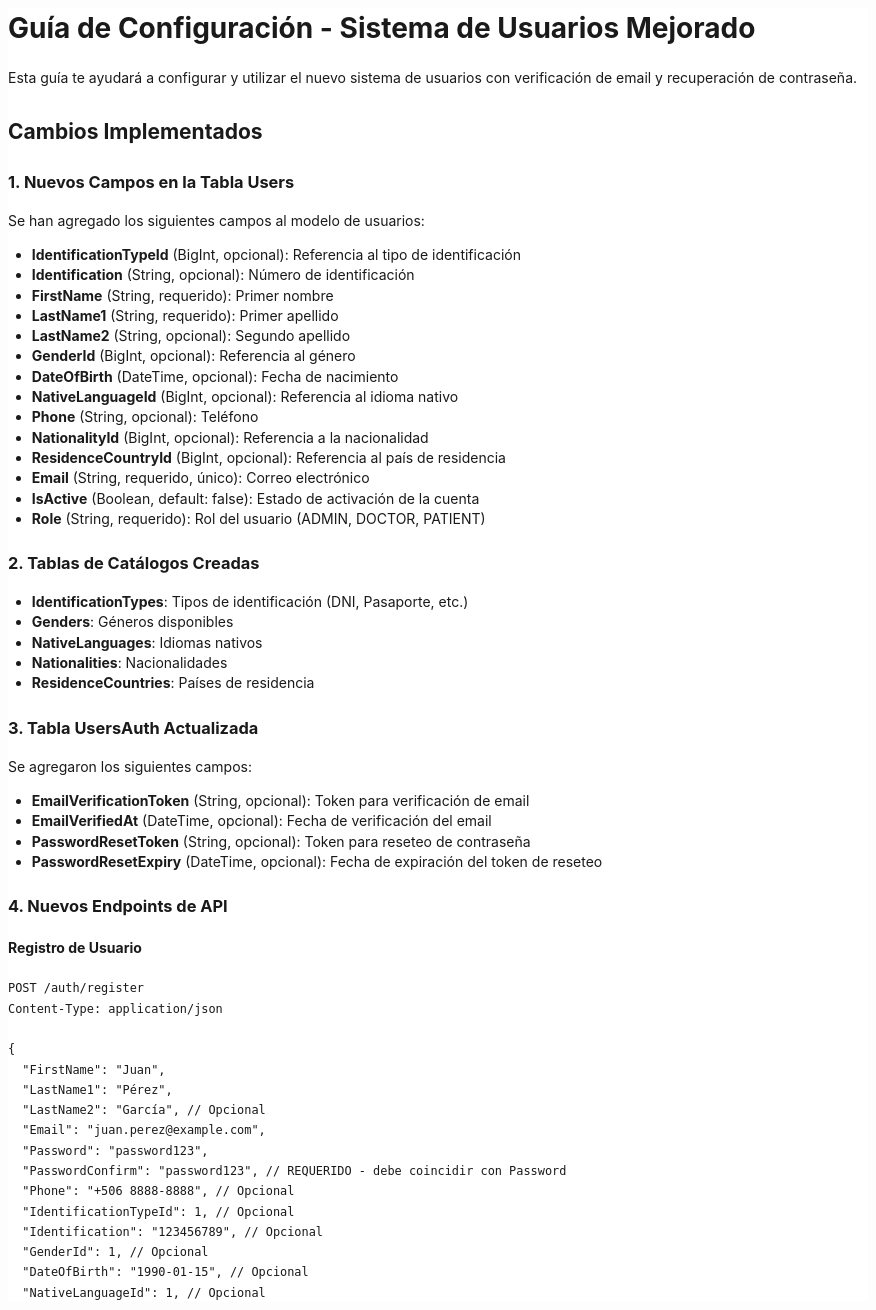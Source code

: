 # Guía de Configuración - Sistema de Usuarios Mejorado

Esta guía te ayudará a configurar y utilizar el nuevo sistema de usuarios con verificación de email y recuperación de contraseña.

## Cambios Implementados

### 1. Nuevos Campos en la Tabla Users

Se han agregado los siguientes campos al modelo de usuarios:

- **IdentificationTypeId** (BigInt, opcional): Referencia al tipo de identificación
- **Identification** (String, opcional): Número de identificación
- **FirstName** (String, requerido): Primer nombre
- **LastName1** (String, requerido): Primer apellido
- **LastName2** (String, opcional): Segundo apellido
- **GenderId** (BigInt, opcional): Referencia al género
- **DateOfBirth** (DateTime, opcional): Fecha de nacimiento
- **NativeLanguageId** (BigInt, opcional): Referencia al idioma nativo
- **Phone** (String, opcional): Teléfono
- **NationalityId** (BigInt, opcional): Referencia a la nacionalidad
- **ResidenceCountryId** (BigInt, opcional): Referencia al país de residencia
- **Email** (String, requerido, único): Correo electrónico
- **IsActive** (Boolean, default: false): Estado de activación de la cuenta
- **Role** (String, requerido): Rol del usuario (ADMIN, DOCTOR, PATIENT)

### 2. Tablas de Catálogos Creadas

- **IdentificationTypes**: Tipos de identificación (DNI, Pasaporte, etc.)
- **Genders**: Géneros disponibles
- **NativeLanguages**: Idiomas nativos
- **Nationalities**: Nacionalidades
- **ResidenceCountries**: Países de residencia

### 3. Tabla UsersAuth Actualizada

Se agregaron los siguientes campos:

- **EmailVerificationToken** (String, opcional): Token para verificación de email
- **EmailVerifiedAt** (DateTime, opcional): Fecha de verificación del email
- **PasswordResetToken** (String, opcional): Token para reseteo de contraseña
- **PasswordResetExpiry** (DateTime, opcional): Fecha de expiración del token de reseteo

### 4. Nuevos Endpoints de API

#### Registro de Usuario
```
POST /auth/register
Content-Type: application/json

{
  "FirstName": "Juan",
  "LastName1": "Pérez",
  "LastName2": "García", // Opcional
  "Email": "juan.perez@example.com",
  "Password": "password123",
  "PasswordConfirm": "password123", // REQUERIDO - debe coincidir con Password
  "Phone": "+506 8888-8888", // Opcional
  "IdentificationTypeId": 1, // Opcional
  "Identification": "123456789", // Opcional
  "GenderId": 1, // Opcional
  "DateOfBirth": "1990-01-15", // Opcional
  "NativeLanguageId": 1, // Opcional
```